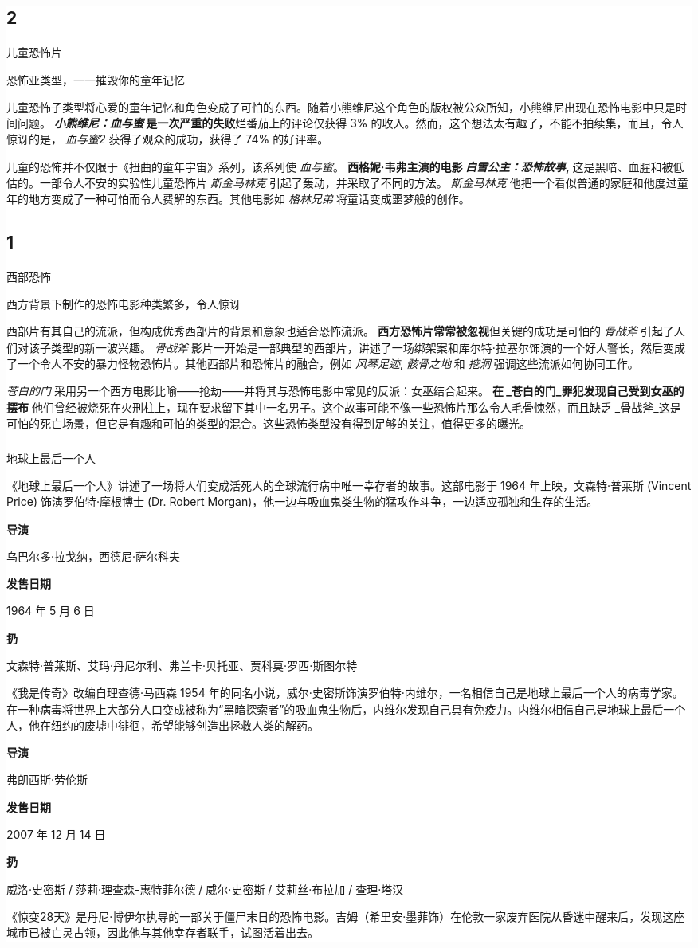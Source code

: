 ## 2

儿童恐怖片

恐怖亚类型，一一摧毁你的童年记忆

儿童恐怖子类型将心爱的童年记忆和角色变成了可怕的东西。随着小熊维尼这个角色的版权被公众所知，小熊维尼出现在恐怖电影中只是时间问题。 **_小熊维尼：血与蜜_ 是一次严重的失败**烂番茄上的评论仅获得 3% 的收入。然而，这个想法太有趣了，不能不拍续集，而且，令人惊讶的是， _血与蜜2_ 获得了观众的成功，获得了 74% 的好评率。

儿童的恐怖并不仅限于《扭曲的童年宇宙》系列，该系列使 _血与蜜_。 **西格妮·韦弗主演的电影 _白雪公主：恐怖故事_,** 这是黑暗、血腥和被低估的。一部令人不安的实验性儿童恐怖片 _斯金马林克_ 引起了轰动，并采取了不同的方法。 _斯金马林克_ 他把一个看似普通的家庭和他度过童年的地方变成了一种可怕而令人费解的东西。其他电影如 _格林兄弟_ 将童话变成噩梦般的创作。

## 1

西部恐怖

西方背景下制作的恐怖电影种类繁多，令人惊讶

西部片有其自己的流派，但构成优秀西部片的背景和意象也适合恐怖流派。 **西方恐怖片常常被忽视**但关键的成功是可怕的 _骨战斧_ 引起了人们对该子类型的新一波兴趣。 _骨战斧_ 影片一开始是一部典型的西部片，讲述了一场绑架案和库尔特·拉塞尔饰演的一个好人警长，然后变成了一个令人不安的暴力怪物恐怖片。其他西部片和恐怖片的融合，例如 _风琴足迹_, _骸骨之地_ 和 _挖洞_ 强调这些流派如何协同工作。

_苍白的门_ 采用另一个西方电影比喻——抢劫——并将其与恐怖电影中常见的反派：女巫结合起来。 **在 _苍白的门_罪犯发现自己受到女巫的摆布** 他们曾经被烧死在火刑柱上，现在要求留下其中一名男子。这个故事可能不像一些恐怖片那么令人毛骨悚然，而且缺乏 _骨战斧_这是可怕的死亡场景，但它是有趣和可怕的类型的混合。这些恐怖类型没有得到足够的关注，值得更多的曝光。

##### 

地球上最后一个人

《地球上最后一个人》讲述了一场将人们变成活死人的全球流行病中唯一幸存者的故事。这部电影于 1964 年上映，文森特·普莱斯 (Vincent Price) 饰演罗伯特·摩根博士 (Dr. Robert Morgan)，他一边与吸血鬼类生物的猛攻作斗争，一边适应孤独和生存的生活。

**导演**

乌巴尔多·拉戈纳，西德尼·萨尔科夫

**发售日期**

1964 年 5 月 6 日

**扔**

文森特·普莱斯、艾玛·丹尼尔利、弗兰卡·贝托亚、贾科莫·罗西·斯图尔特

《我是传奇》改编自理查德·马西森 1954 年的同名小说，威尔·史密斯饰演罗伯特·内维尔，一名相信自己是地球上最后一个人的病毒学家。在一种病毒将世界上大部分人口变成被称为“黑暗探索者”的吸血鬼生物后，内维尔发现自己具有免疫力。内维尔相信自己是地球上最后一个人，他在纽约的废墟中徘徊，希望能够创造出拯救人类的解药。

**导演**

弗朗西斯·劳伦斯

**发售日期**

2007 年 12 月 14 日

**扔**

威洛·史密斯 / 莎莉·理查森-惠特菲尔德 / 威尔·史密斯 / 艾莉丝·布拉加 / 查理·塔汉

《惊变28天》是丹尼·博伊尔执导的一部关于僵尸末日的恐怖电影。吉姆（希里安·墨菲饰）在伦敦一家废弃医院从昏迷中醒来后，发现这座城市已被亡灵占领，因此他与其他幸存者联手，试图活着出去。
